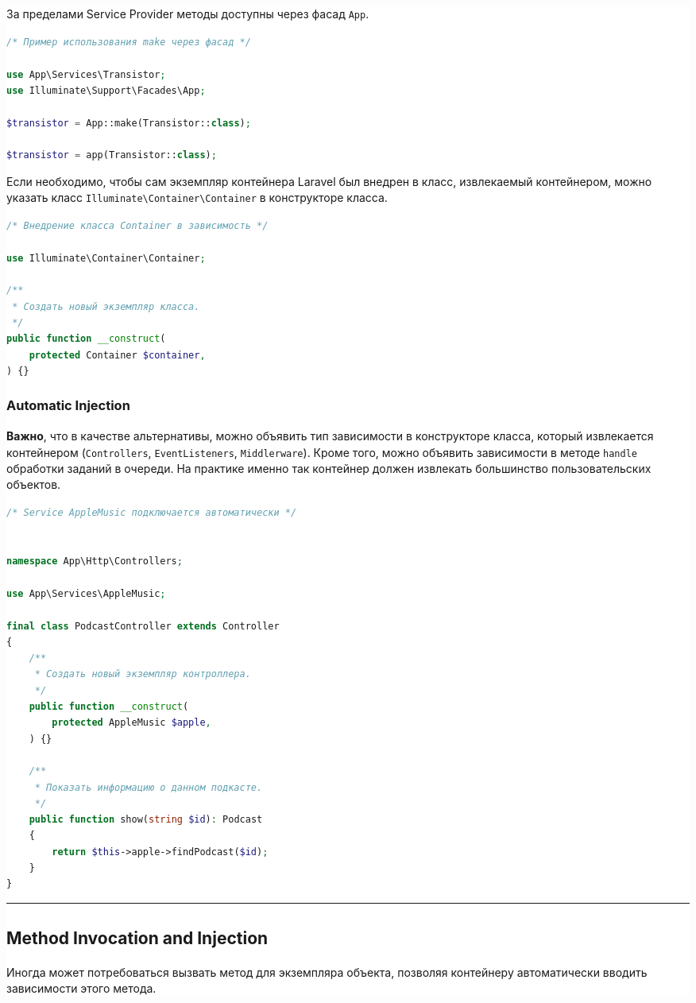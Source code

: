```php
```
За пределами Service Provider методы доступны через фасад `App`.
```php
/* Пример использования make через фасад */

use App\Services\Transistor;
use Illuminate\Support\Facades\App;

$transistor = App::make(Transistor::class);

$transistor = app(Transistor::class);
```
Если необходимо, чтобы сам экземпляр контейнера Laravel был внедрен в класс, извлекаемый контейнером, можно указать класс `Illuminate\Container\Container` в конструкторе класса.
```php
/* Внедрение класса Container в зависимость */

use Illuminate\Container\Container;

/**
 * Создать новый экземпляр класса.
 */
public function __construct(
    protected Container $container,
) {}
```
### Automatic Injection
**Важно**, что в качестве альтернативы, можно объявить тип зависимости в конструкторе класса, который извлекается контейнером (`Controllers`, `EventListeners`, `Middlerware`). Кроме того, можно объявить зависимости в методе `handle` обработки заданий в очереди. На практике именно так контейнер должен извлекать большинство пользовательских объектов.
```php
/* Service AppleMusic подключается автоматически */


namespace App\Http\Controllers;

use App\Services\AppleMusic;

final class PodcastController extends Controller
{
    /**
     * Создать новый экземпляр контроллера.
     */
    public function __construct(
        protected AppleMusic $apple,
    ) {}

    /**
     * Показать информацию о данном подкасте.
     */
    public function show(string $id): Podcast
    {
        return $this->apple->findPodcast($id);
    }
}
```
***
## Method Invocation and Injection
Иногда может потребоваться вызвать метод для экземпляра объекта, позволяя контейнеру автоматически вводить зависимости этого метода.
```php
```